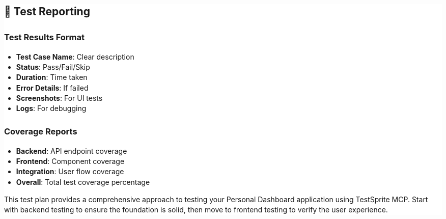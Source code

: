 ## 📝 **Test Reporting**

### **Test Results Format**
- **Test Case Name**: Clear description
- **Status**: Pass/Fail/Skip
- **Duration**: Time taken
- **Error Details**: If failed
- **Screenshots**: For UI tests
- **Logs**: For debugging

### **Coverage Reports**
- **Backend**: API endpoint coverage
- **Frontend**: Component coverage
- **Integration**: User flow coverage
- **Overall**: Total test coverage percentage

This test plan provides a comprehensive approach to testing your Personal Dashboard application using TestSprite MCP. Start with backend testing to ensure the foundation is solid, then move to frontend testing to verify the user experience.